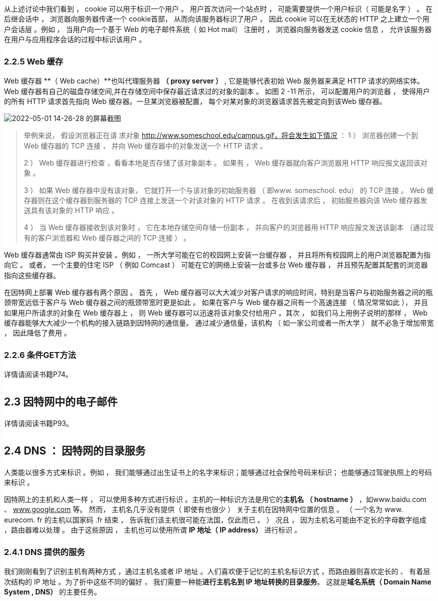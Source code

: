 
从上述讨论中我们看到 ， cookie 可以用于标识一个用户 。 用户首次访问一个站点时 ， 可能需要提供一个用户标识（ 可能是名字 ） 。 在后继会话中 ， 浏览器向服务器传递一个 cookie首部， 从而向该服务器标识了用户 。 因此 cookie 可以在无状态的 HTTP 之上建立一个用户会话层 。例如 ， 当用户向一个基于 Web 的电子邮件系统（ 如 Hot mail） 注册时 ， 浏览器向服务器发送 cookie 信息 ， 允许该服务器在用户与应用程序会话的过程中标识该用户 。

### 2.2.5 Web 缓存

Web 缓存器 **（ Web cache）**也叫代理服务器 **（ proxy server ）** , 它是能够代表初始 Web 服务器来满足 HTTP 请求的网络实体。 Web 缓存器有自己的磁盘存储空间,并在存储空间中保存最近请求过的对象的副本 。 如图 2 -11 所示， 可以配置用户的浏览器 ， 使得用户的所有 HTTP 请求首先指向 Web 缓存器。一旦某浏览器被配置， 每个对某对象的浏览器请求首先被定向到该Web 缓存器。

![2022-05-01 14-26-28 的屏幕截图](https://gitee.com/cafory/images-store/raw/master/Image/202205011426062.png/)

> 举例来说， 假设浏览器正在请 求对象 http://www.someschool.edu/campus.gif，将会发生如下情况 ：
> 1 ） 浏览器创建一个到 Web 缓存器的 TCP 连接 ， 并向 Web 缓存器中的对象发送一个 HTTP 请求 。
>
> 2 ） Web 缓存器进行检查 ，看看本地是否存储了该对象副本 。 如果有 ， Web 缓存器就向客户浏览器用 HTTP 响应报文返回该对象 。
>
> 3 ） 如果 Web 缓存器中没有该对象， 它就打开一个与该对象的初始服务器 （ 即www. someschool. edu） 的 TCP 连接 。 Web 缓存器则在这个缓存器到服务器的 TCP 连接上发送一个对该对象的 HTTP 请求 。 在收到该请求后 ， 初始服务器向该 Web 缓存器发送具有该对象的 HTTP 响应 。
>
> 4 ） 当 Web 缓存器接收到该对象时 ， 它在本地存储空间存储一份副本 ， 并向客户的浏览器用 HTTP 响应报文发送该副本 （通过现有的客户浏览器和 Web 缓存器之间的 TCP 连接 ） 。

Web 缓存器通常由 ISP 购买并安装 。例如 ， 一所大学可能在它的校园网上安装一台缓存器 ， 并且将所有校园网上的用户浏览器配置为指向它 。 或者， 一个主要的住宅 ISP （ 例如 Comcast ） 可能在它的网络上安装一台或多台 Web 缓存器 ， 并且预先配置其配套的浏览器指向这些缓存器。

在因特网上部署 Web 缓存器有两个原因 。 首先 ， Web 缓存器可以大大减少对客户请求的响应时间，特别是当客户与初始服务器之间的瓶颈带宽远低于客户与 Web 缓存器之间的瓶颈带宽时更是如此 。 如果在客户与 Web 缓存器之间有一个高速连接 （ 情况常常如此 ）， 并且如果用户所请求的对象在 Web 缓存器上 ， 则 Web 缓存器可以迅速将该对象交付给用户 。其次 ， 如我们马上用例子说明的那样 ， Web 缓存器能够大大减少一个机构的接入链路到因特网的通信量。 通过减少通信量，该机构 （ 如一家公司或者一所大学 ） 就不必急于增加带宽 ， 因此降低了费用 。

### 2.2.6 条件GET方法

详情请阅读书籍P74。



## 2.3 因特网中的电子邮件

详情请阅读书籍P93。



## 2.4 DNS ： 因特网的目录服务

人类能以很多方式来标识 。例如 ， 我们能够通过出生证书上的名字来标识；能够通过社会保险号码来标识； 也能够通过驾驶执照上的号码来标识 。

因特网上的主机和人类一样 ， 可以使用多种方式进行标识 。主机的一种标识方法是用它的**主机名 （ hostname ）** ，如www.baidu.com 、 www.google.com  等。 然而， 主机名几乎没有提供（ 即使有也很少 ） 关于主机在因特网中位置的信息 。 （ 一个名为 www. eurecom. fr 的主机以国家码 .fr 结束 ， 告诉我们该主机很可能在法国，仅此而已 。 ） 况且 ， 因为主机名可能由不定长的字母数字组成 ，路由器难以处理 。 由于这些原因 ， 主机也可以使用所谓 **IP 地址（ IP address）** 进行标识 。

### 2.4.1 DNS 提供的服务

我们刚刚看到了识别主机有两种方式 ，通过主机名或者 IP 地址 。人们喜欢便于记忆的主机名标识方式 ，而路由器则喜欢定长的 、 有着层次结构的 IP 地址 。为了折中这些不同的偏好 ， 我们需要一种能**进行主机名到 IP 地址转换的目录服务**。 这就是**域名系统（ Domain Name System , DNS）** 的主要任务。
